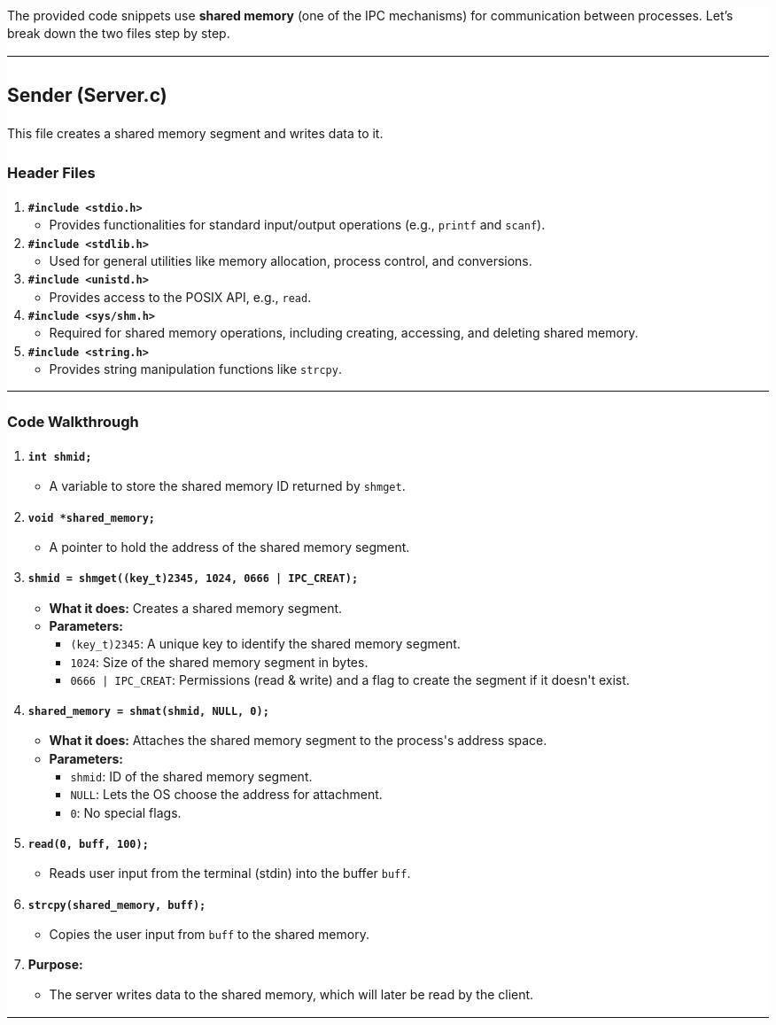 The provided code snippets use **shared memory** (one of the IPC mechanisms) for communication between processes. Let’s break down the two files step by step.

---

## **Sender (Server.c)**
This file creates a shared memory segment and writes data to it.

### **Header Files**
1. **`#include <stdio.h>`**
   - Provides functionalities for standard input/output operations (e.g., `printf` and `scanf`).
2. **`#include <stdlib.h>`**
   - Used for general utilities like memory allocation, process control, and conversions.
3. **`#include <unistd.h>`**
   - Provides access to the POSIX API, e.g., `read`.
4. **`#include <sys/shm.h>`**
   - Required for shared memory operations, including creating, accessing, and deleting shared memory.
5. **`#include <string.h>`**
   - Provides string manipulation functions like `strcpy`.

---

### **Code Walkthrough**

1. **`int shmid;`**
   - A variable to store the shared memory ID returned by `shmget`.

2. **`void *shared_memory;`**
   - A pointer to hold the address of the shared memory segment.

3. **`shmid = shmget((key_t)2345, 1024, 0666 | IPC_CREAT);`**
   - **What it does:** Creates a shared memory segment.
   - **Parameters:**
     - `(key_t)2345`: A unique key to identify the shared memory segment.
     - `1024`: Size of the shared memory segment in bytes.
     - `0666 | IPC_CREAT`: Permissions (read & write) and a flag to create the segment if it doesn't exist.

4. **`shared_memory = shmat(shmid, NULL, 0);`**
   - **What it does:** Attaches the shared memory segment to the process's address space.
   - **Parameters:**
     - `shmid`: ID of the shared memory segment.
     - `NULL`: Lets the OS choose the address for attachment.
     - `0`: No special flags.

5. **`read(0, buff, 100);`**
   - Reads user input from the terminal (stdin) into the buffer `buff`.

6. **`strcpy(shared_memory, buff);`**
   - Copies the user input from `buff` to the shared memory.

7. **Purpose:**
   - The server writes data to the shared memory, which will later be read by the client.

---
